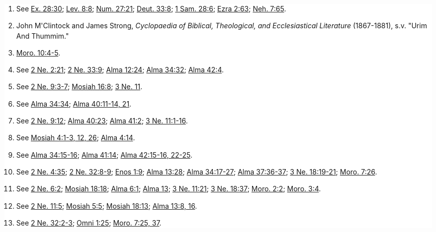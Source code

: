   1.  See [Ex. 28:30](https://www.lds.org/scriptures/ot/ex/28.30?lang=eng#29); [Lev. 8:8](https://www.lds.org/scriptures/ot/lev/8.8?lang=eng#7); [Num. 27:21](https://www.lds.org/scriptures/ot/num/27.21?lang=eng#20); [Deut. 33:8](https://www.lds.org/scriptures/ot/deut/33.8?lang=eng#7); [1 Sam. 28:6](https://www.lds.org/scriptures/ot/1-sam/28.6?lang=eng#5); [Ezra 2:63](https://www.lds.org/scriptures/ot/ezra/2.63?lang=eng#62); [Neh. 7:65](https://www.lds.org/scriptures/ot/neh/7.65?lang=eng#64).

  2.  John M'Clintock and James Strong, _Cyclopaedia of Biblical, Theological, and Ecclesiastical Literature_ (1867-1881), s.v. "Urim And Thummim."

  3.   [Moro. 10:4-5](https://www.lds.org/scriptures/bofm/moro/10.4-5?lang=eng#3).

  4.  See [2 Ne. 2:21](https://www.lds.org/scriptures/bofm/2-ne/2.21?lang=eng#20); [2 Ne. 33:9](https://www.lds.org/scriptures/bofm/2-ne/33.9?lang=eng#8); [Alma 12:24](https://www.lds.org/scriptures/bofm/alma/12.24?lang=eng#23); [Alma 34:32](https://www.lds.org/scriptures/bofm/alma/34.32?lang=eng#31); [Alma 42:4](https://www.lds.org/scriptures/bofm/alma/42.4?lang=eng#3).

  5.  See [2 Ne. 9:3-7](https://www.lds.org/scriptures/bofm/2-ne/9.3-7?lang=eng#2); [Mosiah 16:8](https://www.lds.org/scriptures/bofm/mosiah/16.8?lang=eng#7); [3 Ne. 11](https://www.lds.org/scriptures/bofm/3-ne/11.title?lang=eng).

  6.  See [Alma 34:34](https://www.lds.org/scriptures/bofm/alma/34.34?lang=eng#33); [Alma 40:11-14, 21](https://www.lds.org/scriptures/bofm/alma/40.11-14%2C21?lang=eng#10).

  7.  See [2 Ne. 9:12](https://www.lds.org/scriptures/bofm/2-ne/9.12?lang=eng#11); [Alma 40:23](https://www.lds.org/scriptures/bofm/alma/40.23?lang=eng#22); [Alma 41:2](https://www.lds.org/scriptures/bofm/alma/41.2?lang=eng#1); [3 Ne. 11:1-16](https://www.lds.org/scriptures/bofm/3-ne/11.1-16?lang=eng#0).

  8.  See [Mosiah 4:1-3, 12, 26](https://www.lds.org/scriptures/bofm/mosiah/4.1-3%2C12%2C26?lang=eng#0); [Alma 4:14](https://www.lds.org/scriptures/bofm/alma/4.14?lang=eng#13).

  9.  See [Alma 34:15-16](https://www.lds.org/scriptures/bofm/alma/34.15-16?lang=eng#14); [Alma 41:14](https://www.lds.org/scriptures/bofm/alma/41.14?lang=eng#13); [Alma 42:15-16, 22-25](https://www.lds.org/scriptures/bofm/alma/42.15-16%2C22-25?lang=eng#14).

  10.  See [2 Ne. 4:35](https://www.lds.org/scriptures/bofm/2-ne/4.35?lang=eng#34); [2 Ne. 32:8-9](https://www.lds.org/scriptures/bofm/2-ne/32.8-9?lang=eng#7); [Enos 1:9](https://www.lds.org/scriptures/bofm/enos/1.9?lang=eng#8); [Alma 13:28](https://www.lds.org/scriptures/bofm/alma/13.28?lang=eng#27); [Alma 34:17-27](https://www.lds.org/scriptures/bofm/alma/34.17-27?lang=eng#16); [Alma 37:36-37](https://www.lds.org/scriptures/bofm/alma/37.36-37?lang=eng#35); [3 Ne. 18:19-21](https://www.lds.org/scriptures/bofm/3-ne/18.19-21?lang=eng#18); [Moro. 7:26](https://www.lds.org/scriptures/bofm/moro/7.26?lang=eng#25).

  11.  See [2 Ne. 6:2](https://www.lds.org/scriptures/bofm/2-ne/6.2?lang=eng#1); [Mosiah 18:18](https://www.lds.org/scriptures/bofm/mosiah/18.18?lang=eng#17); [Alma 6:1](https://www.lds.org/scriptures/bofm/alma/6.1?lang=eng#0); [Alma 13](https://www.lds.org/scriptures/bofm/alma/13.title?lang=eng); [3 Ne. 11:21](https://www.lds.org/scriptures/bofm/3-ne/11.21?lang=eng#20); [3 Ne. 18:37](https://www.lds.org/scriptures/bofm/3-ne/18.37?lang=eng#36); [Moro. 2:2](https://www.lds.org/scriptures/bofm/moro/2.2?lang=eng#1); [Moro. 3:4](https://www.lds.org/scriptures/bofm/moro/3.4?lang=eng#3).

  12.  See [2 Ne. 11:5](https://www.lds.org/scriptures/bofm/2-ne/11.5?lang=eng#4); [Mosiah 5:5](https://www.lds.org/scriptures/bofm/mosiah/5.5?lang=eng#4); [Mosiah 18:13](https://www.lds.org/scriptures/bofm/mosiah/18.13?lang=eng#12); [Alma 13:8, 16](https://www.lds.org/scriptures/bofm/alma/13.8%2C16?lang=eng#7).

  13.  See [2 Ne. 32:2-3](https://www.lds.org/scriptures/bofm/2-ne/32.2-3?lang=eng#1); [Omni 1:25](https://www.lds.org/scriptures/bofm/omni/1.25?lang=eng#24); [Moro. 7:25, 37](https://www.lds.org/scriptures/bofm/moro/7.25%2C37?lang=eng#24).
